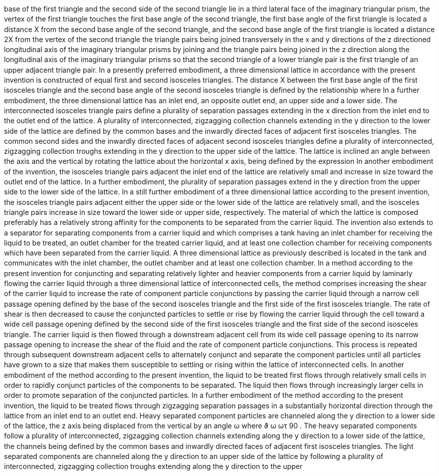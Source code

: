 base of the first triangle and the second side of the second triangle lie in a third lateral face of the imaginary triangular prism, the vertex of the first triangle touches the first base angle of the second triangle, the first base angle of the first triangle is located a distance X from the second base angle of the second triangle, and the second base angle of the first triangle is located a distance 2X from the vertex of the second triangle the triangle pairs being joined transversely in the x and y directions of the z directioned longitudinal axis of the imaginary triangular prisms by joining and the triangle pairs being joined in the z direction along the longitudinal axis of the imaginary triangular prisms so that the second triangle of a lower triangle pair is the first triangle of an upper adjacent triangle pair. In a presently preferred embodiment, a three dimensional lattice in accordance with the present invention is constructed of equal first and second isosceles triangles. The distance X between the first base angle of the first isosceles triangle and the second base angle of the second isosceles triangle is defined by the relationship where In a further embodiment, the three dimensional lattice has an inlet end, an opposite outlet end, an upper side and a lower side. The interconnected isosceles triangle pairs define a plurality of separation passages extending in the x direction from the inlet end to the outlet end of the lattice. A plurality of interconnected, zigzagging collection channels extending in the y direction to the lower side of the lattice are defined by the common bases and the inwardly directed faces of adjacent first isosceles triangles. The common second sides and the inwardly directed faces of adjacent second isosceles triangles define a plurality of interconnected, zigzagging collection troughs extending in the y direction to the upper side of the lattice. The lattice is inclined an angle between the axis and the vertical by rotating the lattice about the horizontal x axis, being defined by the expression In another embodiment of the invention, the isosceles triangle pairs adjacent the inlet end of the lattice are relatively small and increase in size toward the outlet end of the lattice. In a further embodiment, the plurality of separation passages extend in the y direction from the upper side to the lower side of the lattice. In a still further embodiment of a three dimensional lattice according to the present invention, the isosceles triangle pairs adjacent either the upper side or the lower side of the lattice are relatively small, and the isosceles triangle pairs increase in size toward the lower side or upper side, respectively. The material of which the lattice is composed preferably has a relatively strong affinity for the components to be separated from the carrier liquid. The invention also extends to a separator for separating components from a carrier liquid and which comprises a tank having an inlet chamber for receiving the liquid to be treated, an outlet chamber for the treated carrier liquid, and at least one collection chamber for receiving components which have been separated from the carrier liquid. A three dimensional lattice as previously described is located in the tank and communicates with the inlet chamber, the outlet chamber and at least one collection chamber. In a method according to the present invention for conjuncting and separating relatively lighter and heavier components from a carrier liquid by laminarly flowing the carrier liquid through a three dimensional lattice of interconnected cells, the method comprises increasing the shear of the carrier liquid to increase the rate of component particle conjunctions by passing the carrier liquid through a narrow cell passage opening defined by the base of the second isosceles triangle and the first side of the first isosceles triangle. The rate of shear is then decreased to cause the conjuncted particles to settle or rise by flowing the carrier liquid through the cell toward a wide cell passage opening defined by the second side of the first isosceles triangle and the first side of the second isosceles triangle. The carrier liquid is then flowed through a downstream adjacent cell from its wide cell passage opening to its narrow passage opening to increase the shear of the fluid and the rate of component particle conjunctions. This process is repeated through subsequent downstream adjacent cells to alternately conjunct and separate the component particles until all particles have grown to a size that makes them susceptible to settling or rising within the lattice of interconnected cells. In another embodiment of the method according to the present invention, the liquid to be treated first flows through relatively small cells in order to rapidly conjunct particles of the components to be separated. The liquid then flows through increasingly larger cells in order to promote separation of the conjuncted particles. In a further embodiment of the method according to the present invention, the liquid to be treated flows through zigzagging separation passages in a substantially horizontal direction through the lattice from an inlet end to an outlet end. Heavy separated component particles are channeled along the y direction to a lower side of the lattice, the z axis being displaced from the vertical by an angle ω where ϑ ω ωτ 90 . The heavy separated components follow a plurality of interconnected, zigzagging collection channels extending along the y direction to a lower side of the lattice, the channels being defined by the common bases and inwardly directed faces of adjacent first isosceles triangles. The light separated components are channeled along the y direction to an upper side of the lattice by following a plurality of interconnected, zigzagging collection troughs extending along the y direction to the upper